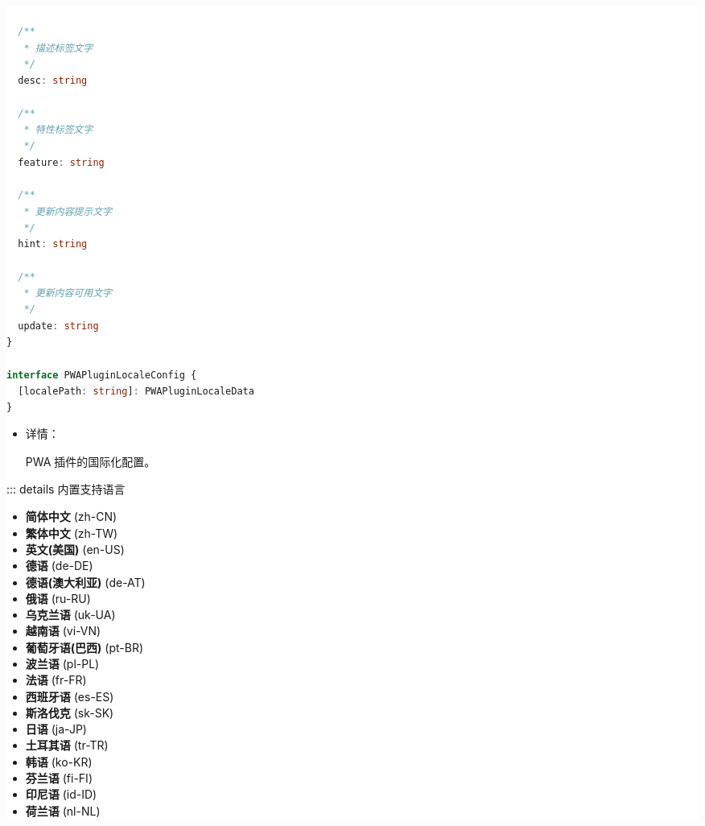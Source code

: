   ```ts

    /**
     * 描述标签文字
     */
    desc: string

    /**
     * 特性标签文字
     */
    feature: string

    /**
     * 更新内容提示文字
     */
    hint: string

    /**
     * 更新内容可用文字
     */
    update: string
  }

  interface PWAPluginLocaleConfig {
    [localePath: string]: PWAPluginLocaleData
  }
  ```

- 详情：

  PWA 插件的国际化配置。

::: details 内置支持语言

- **简体中文** (zh-CN)
- **繁体中文** (zh-TW)
- **英文(美国)** (en-US)
- **德语** (de-DE)
- **德语(澳大利亚)** (de-AT)
- **俄语** (ru-RU)
- **乌克兰语** (uk-UA)
- **越南语** (vi-VN)
- **葡萄牙语(巴西)** (pt-BR)
- **波兰语** (pl-PL)
- **法语** (fr-FR)
- **西班牙语** (es-ES)
- **斯洛伐克** (sk-SK)
- **日语** (ja-JP)
- **土耳其语** (tr-TR)
- **韩语** (ko-KR)
- **芬兰语** (fi-FI)
- **印尼语** (id-ID)
- **荷兰语** (nl-NL)
